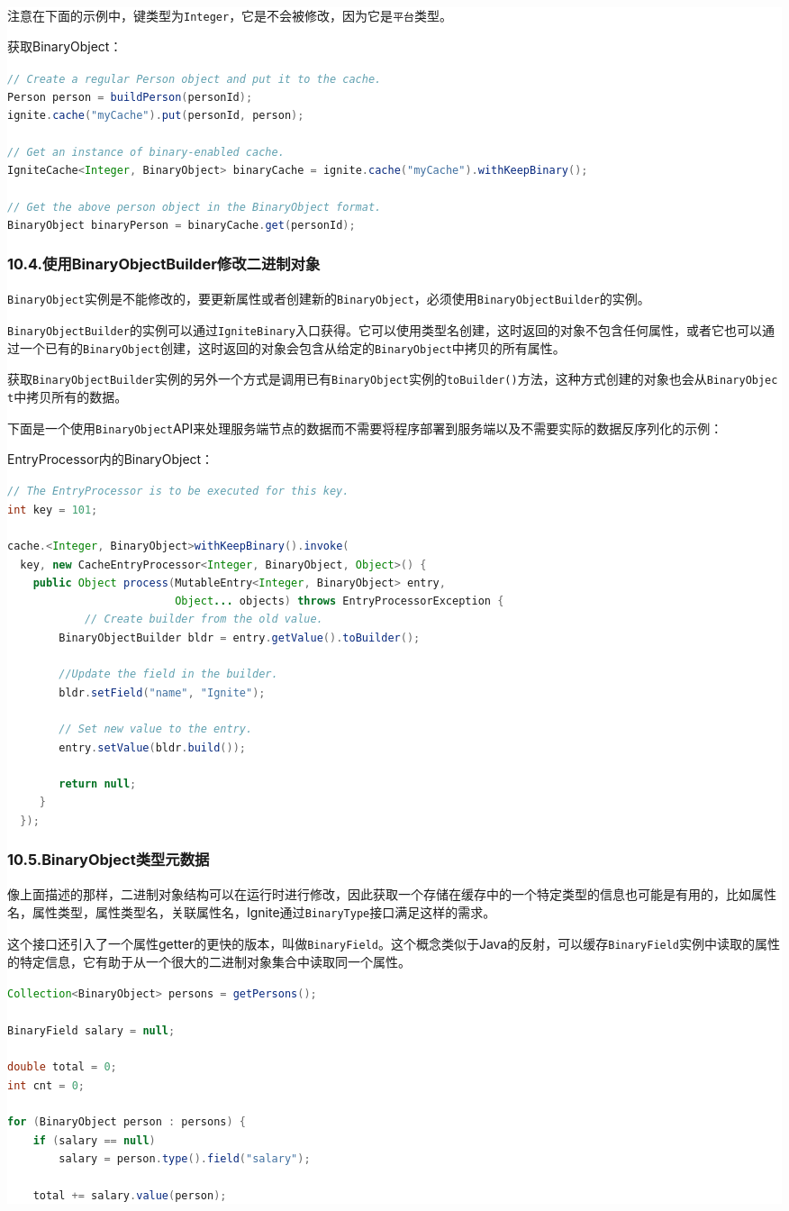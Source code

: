 注意在下面的示例中，键类型为`Integer`，它是不会被修改，因为它是`平台`类型。

获取BinaryObject：
```java
// Create a regular Person object and put it to the cache.
Person person = buildPerson(personId);
ignite.cache("myCache").put(personId, person);

// Get an instance of binary-enabled cache.
IgniteCache<Integer, BinaryObject> binaryCache = ignite.cache("myCache").withKeepBinary();

// Get the above person object in the BinaryObject format.
BinaryObject binaryPerson = binaryCache.get(personId);
```
### 10.4.使用BinaryObjectBuilder修改二进制对象
`BinaryObject`实例是不能修改的，要更新属性或者创建新的`BinaryObject`，必须使用`BinaryObjectBuilder`的实例。

`BinaryObjectBuilder`的实例可以通过`IgniteBinary`入口获得。它可以使用类型名创建，这时返回的对象不包含任何属性，或者它也可以通过一个已有的`BinaryObject`创建，这时返回的对象会包含从给定的`BinaryObject`中拷贝的所有属性。

获取`BinaryObjectBuilder`实例的另外一个方式是调用已有`BinaryObject`实例的`toBuilder()`方法，这种方式创建的对象也会从`BinaryObject`中拷贝所有的数据。

下面是一个使用`BinaryObject`API来处理服务端节点的数据而不需要将程序部署到服务端以及不需要实际的数据反序列化的示例：

EntryProcessor内的BinaryObject：
```java
// The EntryProcessor is to be executed for this key.
int key = 101;

cache.<Integer, BinaryObject>withKeepBinary().invoke(
  key, new CacheEntryProcessor<Integer, BinaryObject, Object>() {
  	public Object process(MutableEntry<Integer, BinaryObject> entry,
                          Object... objects) throws EntryProcessorException {
		    // Create builder from the old value.
        BinaryObjectBuilder bldr = entry.getValue().toBuilder();

        //Update the field in the builder.
        bldr.setField("name", "Ignite");

        // Set new value to the entry.
        entry.setValue(bldr.build());

        return null;
     }
  });
```
### 10.5.BinaryObject类型元数据
像上面描述的那样，二进制对象结构可以在运行时进行修改，因此获取一个存储在缓存中的一个特定类型的信息也可能是有用的，比如属性名，属性类型，属性类型名，关联属性名，Ignite通过`BinaryType`接口满足这样的需求。

这个接口还引入了一个属性getter的更快的版本，叫做`BinaryField`。这个概念类似于Java的反射，可以缓存`BinaryField`实例中读取的属性的特定信息，它有助于从一个很大的二进制对象集合中读取同一个属性。
```java
Collection<BinaryObject> persons = getPersons();

BinaryField salary = null;

double total = 0;
int cnt = 0;

for (BinaryObject person : persons) {
    if (salary == null)
        salary = person.type().field("salary");

    total += salary.value(person);
```